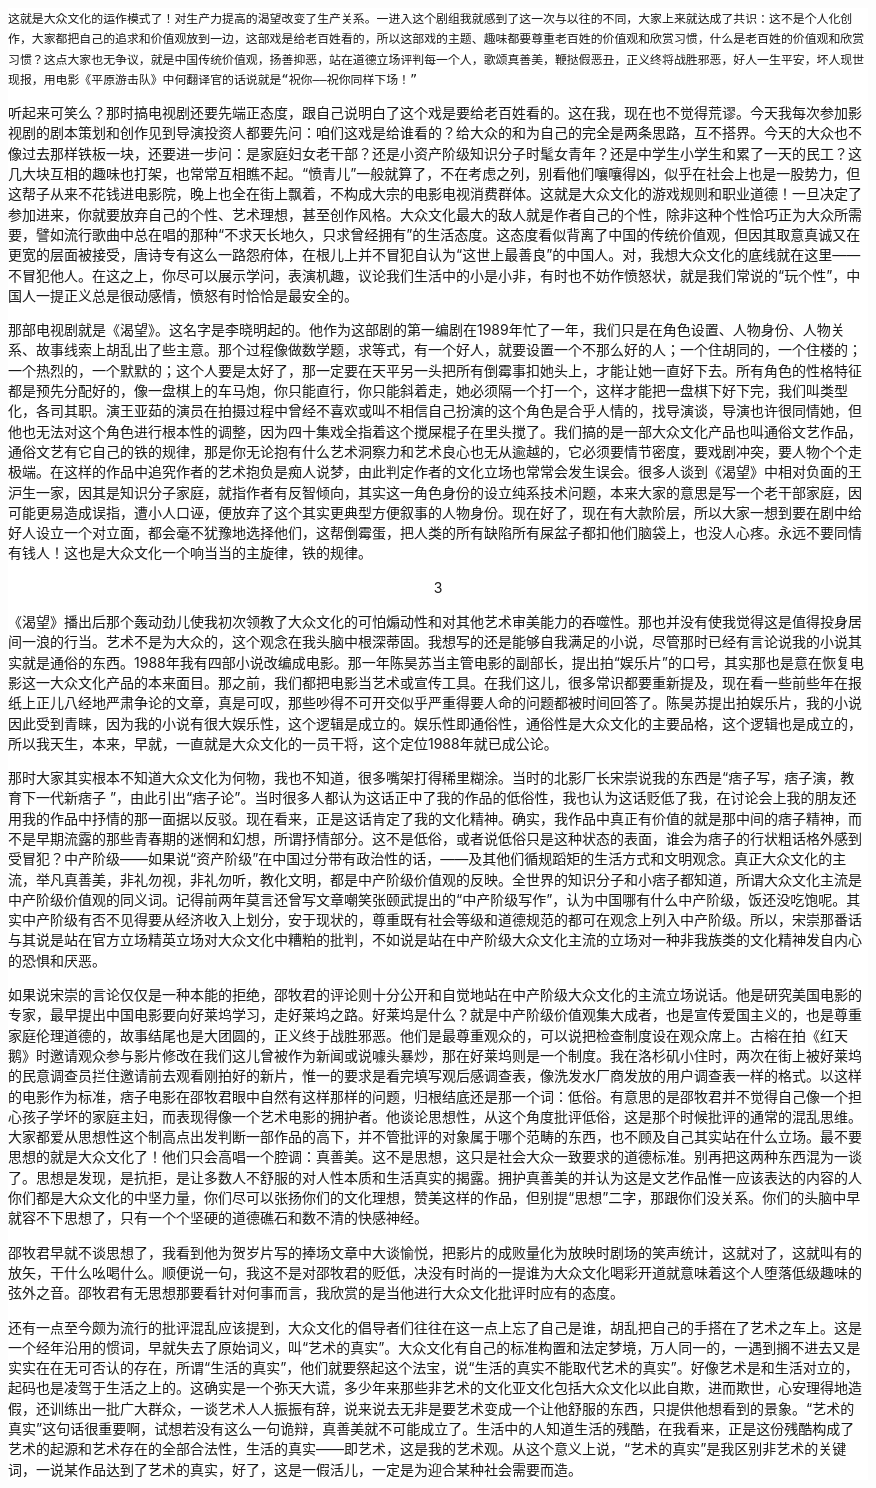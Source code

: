     这就是大众文化的运作模式了！对生产力提高的渴望改变了生产关系。一进入这个剧组我就感到了这一次与以往的不同，大家上来就达成了共识：这不是个人化创作，大家都把自己的追求和价值观放到一边，这部戏是给老百姓看的，所以这部戏的主题、趣味都要尊重老百姓的价值观和欣赏习惯，什么是老百姓的价值观和欣赏习惯？这点大家也无争议，就是中国传统价值观，扬善抑恶，站在道德立场评判每一个人，歌颂真善美，鞭挞假恶丑，正义终将战胜邪恶，好人一生平安，坏人现世现报，用电影《平原游击队》中何翻译官的话说就是“祝你——祝你同样下场！”
   </p>
   <p>
    听起来可笑么？那时搞电视剧还要先端正态度，跟自己说明白了这个戏是要给老百姓看的。这在我，现在也不觉得荒谬。今天我每次参加影视剧的剧本策划和创作见到导演投资人都要先问：咱们这戏是给谁看的？给大众的和为自己的完全是两条思路，互不搭界。今天的大众也不像过去那样铁板一块，还要进一步问：是家庭妇女老干部？还是小资产阶级知识分子时髦女青年？还是中学生小学生和累了一天的民工？这几大块互相的趣味也打架，也常常互相瞧不起。“愤青儿”一般就算了，不在考虑之列，别看他们嚷嚷得凶，似乎在社会上也是一股势力，但这帮子从来不花钱进电影院，晚上也全在街上飘着，不构成大宗的电影电视消费群体。这就是大众文化的游戏规则和职业道德！一旦决定了参加进来，你就要放弃自己的个性、艺术理想，甚至创作风格。大众文化最大的敌人就是作者自己的个性，除非这种个性恰巧正为大众所需要，譬如流行歌曲中总在唱的那种“不求天长地久，只求曾经拥有”的生活态度。这态度看似背离了中国的传统价值观，但因其取意真诚又在更宽的层面被接受，唐诗专有这么一路怨府体，在根儿上并不冒犯自认为“这世上最善良”的中国人。对，我想大众文化的底线就在这里——不冒犯他人。在这之上，你尽可以展示学问，表演机趣，议论我们生活中的小是小非，有时也不妨作愤怒状，就是我们常说的“玩个性”，中国人一提正义总是很动感情，愤怒有时恰恰是最安全的。
   </p>
   <p>
    那部电视剧就是《渴望》。这名字是李晓明起的。他作为这部剧的第一编剧在1989年忙了一年，我们只是在角色设置、人物身份、人物关系、故事线索上胡乱出了些主意。那个过程像做数学题，求等式，有一个好人，就要设置一个不那么好的人；一个住胡同的，一个住楼的；一个热烈的，一个默默的；这个人要是太好了，那一定要在天平另一头把所有倒霉事扣她头上，才能让她一直好下去。所有角色的性格特征都是预先分配好的，像一盘棋上的车马炮，你只能直行，你只能斜着走，她必须隔一个打一个，这样才能把一盘棋下好下完，我们叫类型化，各司其职。演王亚茹的演员在拍摄过程中曾经不喜欢或叫不相信自己扮演的这个角色是合乎人情的，找导演谈，导演也许很同情她，但他也无法对这个角色进行根本性的调整，因为四十集戏全指着这个搅屎棍子在里头搅了。我们搞的是一部大众文化产品也叫通俗文艺作品，通俗文艺有它自己的铁的规律，那是你无论抱有什么艺术洞察力和艺术良心也无从逾越的，它必须要情节密度，要戏剧冲突，要人物个个走极端。在这样的作品中追究作者的艺术抱负是痴人说梦，由此判定作者的文化立场也常常会发生误会。很多人谈到《渴望》中相对负面的王沪生一家，因其是知识分子家庭，就指作者有反智倾向，其实这一角色身份的设立纯系技术问题，本来大家的意思是写一个老干部家庭，因可能更易造成误指，遭小人口诬，便放弃了这个其实更典型方便叙事的人物身份。现在好了，现在有大款阶层，所以大家一想到要在剧中给好人设立一个对立面，都会毫不犹豫地选择他们，这帮倒霉蛋，把人类的所有缺陷所有屎盆子都扣他们脑袋上，也没人心疼。永远不要同情有钱人！这也是大众文化一个响当当的主旋律，铁的规律。
   </p>
   <p>
   </p>
   <p style="text-align: center;">
    3
   </p>
   <p>
    《渴望》播出后那个轰动劲儿使我初次领教了大众文化的可怕煽动性和对其他艺术审美能力的吞噬性。那也并没有使我觉得这是值得投身居间一浪的行当。艺术不是为大众的，这个观念在我头脑中根深蒂固。我想写的还是能够自我满足的小说，尽管那时已经有言论说我的小说其实就是通俗的东西。1988年我有四部小说改编成电影。那一年陈昊苏当主管电影的副部长，提出拍“娱乐片”的口号，其实那也是意在恢复电影这一大众文化产品的本来面目。那之前，我们都把电影当艺术或宣传工具。在我们这儿，很多常识都要重新提及，现在看一些前些年在报纸上正儿八经地严肃争论的文章，真是可叹，那些吵得不可开交似乎严重得要人命的问题都被时间回答了。陈昊苏提出拍娱乐片，我的小说因此受到青睐，因为我的小说有很大娱乐性，这个逻辑是成立的。娱乐性即通俗性，通俗性是大众文化的主要品格，这个逻辑也是成立的，所以我天生，本来，早就，一直就是大众文化的一员干将，这个定位1988年就已成公论。
   </p>
   <p>
    那时大家其实根本不知道大众文化为何物，我也不知道，很多嘴架打得稀里糊涂。当时的北影厂长宋崇说我的东西是“痞子写，痞子演，教育下一代新痞子 ”，由此引出“痞子论”。当时很多人都认为这话正中了我的作品的低俗性，我也认为这话贬低了我，在讨论会上我的朋友还用我的作品中抒情的那一面据以反驳。现在看来，正是这话肯定了我的文化精神。确实，我作品中真正有价值的就是那中间的痞子精神，而不是早期流露的那些青春期的迷惘和幻想，所谓抒情部分。这不是低俗，或者说低俗只是这种状态的表面，谁会为痞子的行状粗话格外感到受冒犯？中产阶级——如果说“资产阶级”在中国过分带有政治性的话，——及其他们循规蹈矩的生活方式和文明观念。真正大众文化的主流，举凡真善美，非礼勿视，非礼勿听，教化文明，都是中产阶级价值观的反映。全世界的知识分子和小痞子都知道，所谓大众文化主流是中产阶级价值观的同义词。记得前两年莫言还曾写文章嘲笑张颐武提出的“中产阶级写作”，认为中国哪有什么中产阶级，饭还没吃饱呢。其实中产阶级有否不见得要从经济收入上划分，安于现状的，尊重既有社会等级和道德规范的都可在观念上列入中产阶级。所以，宋崇那番话与其说是站在官方立场精英立场对大众文化中糟粕的批判，不如说是站在中产阶级大众文化主流的立场对一种非我族类的文化精神发自内心的恐惧和厌恶。
   </p>
   <p>
    如果说宋崇的言论仅仅是一种本能的拒绝，邵牧君的评论则十分公开和自觉地站在中产阶级大众文化的主流立场说话。他是研究美国电影的专家，最早提出中国电影要向好莱坞学习，走好莱坞之路。好莱坞是什么？就是中产阶级价值观集大成者，也是宣传爱国主义的，也是尊重家庭伦理道德的，故事结尾也是大团圆的，正义终于战胜邪恶。他们是最尊重观众的，可以说把检查制度设在观众席上。古榕在拍《红天鹅》时邀请观众参与影片修改在我们这儿曾被作为新闻或说噱头暴炒，那在好莱坞则是一个制度。我在洛杉矶小住时，两次在街上被好莱坞的民意调查员拦住邀请前去观看刚拍好的新片，惟一的要求是看完填写观后感调查表，像洗发水厂商发放的用户调查表一样的格式。以这样的电影作为标准，痞子电影在邵牧君眼中自然有这样那样的问题，归根结底还是那一个词：低俗。有意思的是邵牧君并不觉得自己像一个担心孩子学坏的家庭主妇，而表现得像一个艺术电影的拥护者。他谈论思想性，从这个角度批评低俗，这是那个时候批评的通常的混乱思维。大家都爱从思想性这个制高点出发判断一部作品的高下，并不管批评的对象属于哪个范畴的东西，也不顾及自己其实站在什么立场。最不要思想的就是大众文化了！他们只会高唱一个腔调：真善美。这不是思想，这只是社会大众一致要求的道德标准。别再把这两种东西混为一谈了。思想是发现，是抗拒，是让多数人不舒服的对人性本质和生活真实的揭露。拥护真善美的并认为这是文艺作品惟一应该表达的内容的人你们都是大众文化的中坚力量，你们尽可以张扬你们的文化理想，赞美这样的作品，但别提“思想”二字，那跟你们没关系。你们的头脑中早就容不下思想了，只有一个个坚硬的道德礁石和数不清的快感神经。
   </p>
   <p>
    邵牧君早就不谈思想了，我看到他为贺岁片写的捧场文章中大谈愉悦，把影片的成败量化为放映时剧场的笑声统计，这就对了，这就叫有的放矢，干什么吆喝什么。顺便说一句，我这不是对邵牧君的贬低，决没有时尚的一提谁为大众文化喝彩开道就意味着这个人堕落低级趣味的弦外之音。邵牧君有无思想那要看针对何事而言，我欣赏的是当他进行大众文化批评时应有的态度。
   </p>
   <p>
    还有一点至今颇为流行的批评混乱应该提到，大众文化的倡导者们往往在这一点上忘了自己是谁，胡乱把自己的手搭在了艺术之车上。这是一个经年沿用的惯词，早就失去了原始词义，叫“艺术的真实”。大众文化有自己的标准构置和法定梦境，万人同一的，一遇到搁不进去又是实实在在无可否认的存在，所谓“生活的真实”，他们就要祭起这个法宝，说“生活的真实不能取代艺术的真实”。好像艺术是和生活对立的，起码也是凌驾于生活之上的。这确实是一个弥天大谎，多少年来那些非艺术的文化亚文化包括大众文化以此自欺，进而欺世，心安理得地造假，还训练出一批广大群众，一谈艺术人人振振有辞，说来说去无非是要艺术变成一个让他舒服的东西，只提供他想看到的景象。“艺术的真实”这句话很重要啊，试想若没有这么一句诡辩，真善美就不可能成立了。生活中的人知道生活的残酷，在我看来，正是这份残酷构成了艺术的起源和艺术存在的全部合法性，生活的真实——即艺术，这是我的艺术观。从这个意义上说，“艺术的真实”是我区别非艺术的关键词，一说某作品达到了艺术的真实，好了，这是一假活儿，一定是为迎合某种社会需要而造。
   </p>
   <p>